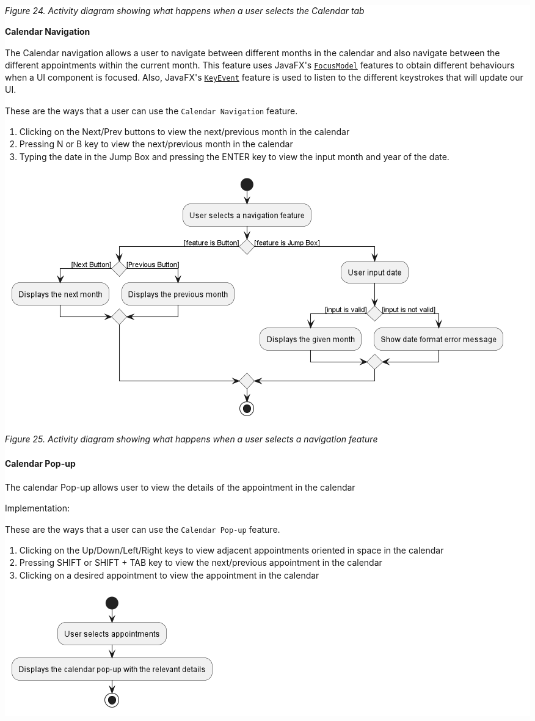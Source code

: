 *Figure 24. Activity diagram showing what happens when a user selects the Calendar tab*

**Calendar Navigation**

The Calendar navigation allows a user to navigate between different months in the calendar and also navigate between the different appointments within the current month.
This feature uses JavaFX's [`FocusModel`](https://docs.oracle.com/javase/8/javafx/api/javafx/scene/control/FocusModel.html) features to obtain different behaviours when a UI component is focused.
Also, JavaFX's [`KeyEvent`](https://docs.oracle.com/javase/8/javafx/api/javafx/scene/input/KeyEvent.html) feature is used to listen to the different keystrokes that will update our UI.

These are the ways that a user can use the `Calendar Navigation` feature.
1. Clicking on the Next/Prev buttons to view the next/previous month in the calendar
2. Pressing N or B key to view the next/previous month in the calendar
3. Typing the date in the Jump Box and pressing the ENTER key to view the input month and year of the date.


![Calendar Navigation Activity](images/CalendarNavigationActivityDiagram.png)

*Figure 25. Activity diagram showing what happens  when a user selects a navigation feature*

#### Calendar Pop-up
The calendar Pop-up allows user to view the details of the appointment in the calendar

Implementation:

These are the ways that a user can use the `Calendar Pop-up` feature.
1. Clicking on the Up/Down/Left/Right keys to view adjacent appointments oriented in space in the calendar
2. Pressing SHIFT or SHIFT + TAB key to view the next/previous appointment in the calendar
3. Clicking on a desired appointment to view the appointment in the calendar

![Calendar Pop-Up Activity](images/CalendarPopUpActivityDiagram.png)
